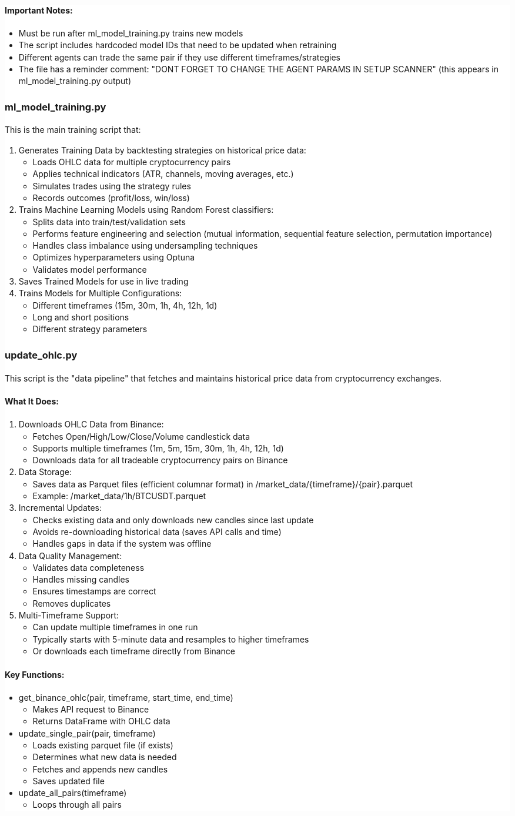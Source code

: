 #### Important Notes:
- Must be run after ml_model_training.py trains new models
- The script includes hardcoded model IDs that need to be updated when retraining
- Different agents can trade the same pair if they use different timeframes/strategies
- The file has a reminder comment: "DONT FORGET TO CHANGE THE AGENT PARAMS IN SETUP SCANNER" (this appears in ml_model_training.py output)
### ml_model_training.py
This is the main training script that:
1. Generates Training Data by backtesting strategies on historical price data:
   - Loads OHLC data for multiple cryptocurrency pairs
   - Applies technical indicators (ATR, channels, moving averages, etc.)
   - Simulates trades using the strategy rules
   - Records outcomes (profit/loss, win/loss)
2. Trains Machine Learning Models using Random Forest classifiers:
   - Splits data into train/test/validation sets
   - Performs feature engineering and selection (mutual information, sequential feature selection, permutation importance)
   - Handles class imbalance using undersampling techniques
   - Optimizes hyperparameters using Optuna
   - Validates model performance
3. Saves Trained Models for use in live trading
4. Trains Models for Multiple Configurations:
   - Different timeframes (15m, 30m, 1h, 4h, 12h, 1d)
   - Long and short positions
   - Different strategy parameters
### update_ohlc.py
This script is the "data pipeline" that fetches and maintains historical price data from cryptocurrency exchanges.
#### What It Does:
1. Downloads OHLC Data from Binance:
   - Fetches Open/High/Low/Close/Volume candlestick data
   - Supports multiple timeframes (1m, 5m, 15m, 30m, 1h, 4h, 12h, 1d)
   - Downloads data for all tradeable cryptocurrency pairs on Binance
2. Data Storage:
   - Saves data as Parquet files (efficient columnar format) in /market_data/{timeframe}/{pair}.parquet
   - Example: /market_data/1h/BTCUSDT.parquet
3. Incremental Updates:
   - Checks existing data and only downloads new candles since last update
   - Avoids re-downloading historical data (saves API calls and time)
   - Handles gaps in data if the system was offline
4. Data Quality Management:
   - Validates data completeness
   - Handles missing candles
   - Ensures timestamps are correct
   - Removes duplicates
5. Multi-Timeframe Support:
   - Can update multiple timeframes in one run
   - Typically starts with 5-minute data and resamples to higher timeframes
   - Or downloads each timeframe directly from Binance
#### Key Functions:
- get_binance_ohlc(pair, timeframe, start_time, end_time)
  - Makes API request to Binance
  - Returns DataFrame with OHLC data
- update_single_pair(pair, timeframe)
  - Loads existing parquet file (if exists)
  - Determines what new data is needed
  - Fetches and appends new candles
  - Saves updated file
- update_all_pairs(timeframe)
  - Loops through all pairs